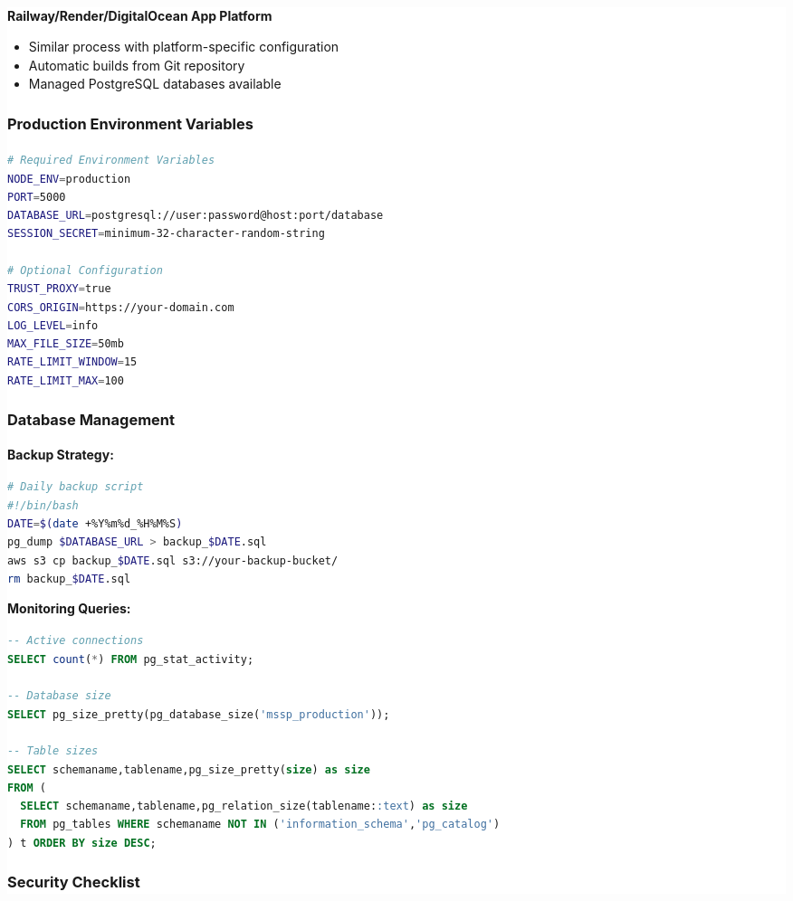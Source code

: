 **Railway/Render/DigitalOcean App Platform**
- Similar process with platform-specific configuration
- Automatic builds from Git repository
- Managed PostgreSQL databases available

### Production Environment Variables

```bash
# Required Environment Variables
NODE_ENV=production
PORT=5000
DATABASE_URL=postgresql://user:password@host:port/database
SESSION_SECRET=minimum-32-character-random-string

# Optional Configuration
TRUST_PROXY=true
CORS_ORIGIN=https://your-domain.com
LOG_LEVEL=info
MAX_FILE_SIZE=50mb
RATE_LIMIT_WINDOW=15
RATE_LIMIT_MAX=100
```

### Database Management

**Backup Strategy:**
```bash
# Daily backup script
#!/bin/bash
DATE=$(date +%Y%m%d_%H%M%S)
pg_dump $DATABASE_URL > backup_$DATE.sql
aws s3 cp backup_$DATE.sql s3://your-backup-bucket/
rm backup_$DATE.sql
```

**Monitoring Queries:**
```sql
-- Active connections
SELECT count(*) FROM pg_stat_activity;

-- Database size
SELECT pg_size_pretty(pg_database_size('mssp_production'));

-- Table sizes
SELECT schemaname,tablename,pg_size_pretty(size) as size
FROM (
  SELECT schemaname,tablename,pg_relation_size(tablename::text) as size
  FROM pg_tables WHERE schemaname NOT IN ('information_schema','pg_catalog')
) t ORDER BY size DESC;
```

### Security Checklist
